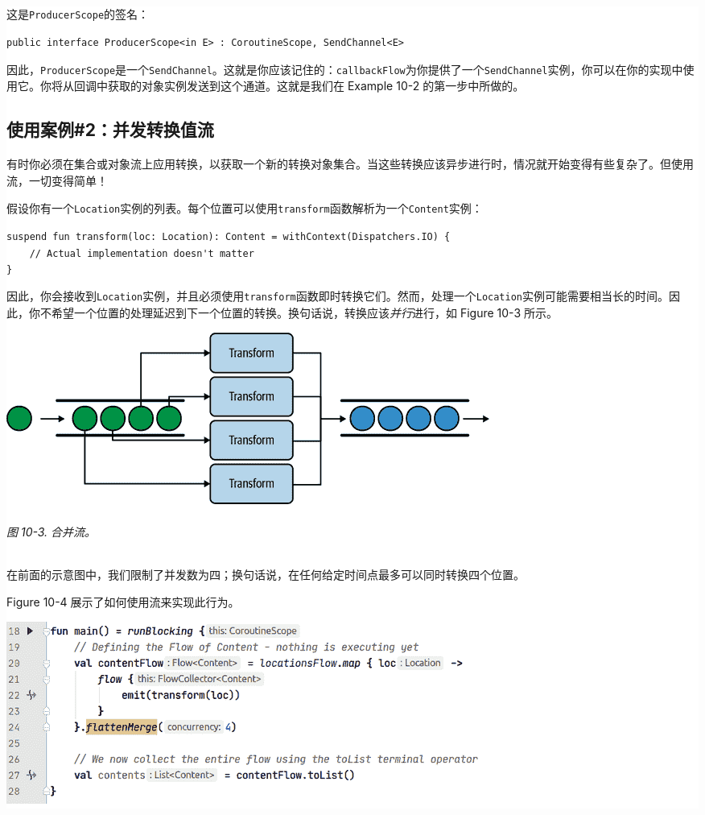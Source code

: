 这是`ProducerScope`的签名：

```
public interface ProducerScope<in E> : CoroutineScope, SendChannel<E>
```

因此，`ProducerScope`是一个`SendChannel`。这就是你应该记住的：`callbackFlow`为你提供了一个`SendChannel`实例，你可以在你的实现中使用它。你将从回调中获取的对象实例发送到这个通道。这就是我们在 Example 10-2 的第一步中所做的。

## 使用案例#2：并发转换值流

有时你必须在集合或对象流上应用转换，以获取一个新的转换对象集合。当这些转换应该异步进行时，情况就开始变得有些复杂了。但使用流，一切变得简单！

假设你有一个`Location`实例的列表。每个位置可以使用`transform`函数解析为一个`Content`实例：

```
suspend fun transform(loc: Location): Content = withContext(Dispatchers.IO) {
    // Actual implementation doesn't matter
}
```

因此，你会接收到`Location`实例，并且必须使用`transform`函数即时转换它们。然而，处理一个`Location`实例可能需要相当长的时间。因此，你不希望一个位置的处理延迟到下一个位置的转换。换句话说，转换应该*并行*进行，如 Figure 10-3 所示。

![合并流](img/pawk_1003.png)

###### 图 10-3\. 合并流。

在前面的示意图中，我们限制了并发数为四；换句话说，在任何给定时间点最多可以同时转换四个位置。

Figure 10-4 展示了如何使用流来实现此行为。

![pawk 1004](img/pawk_1004.png)
